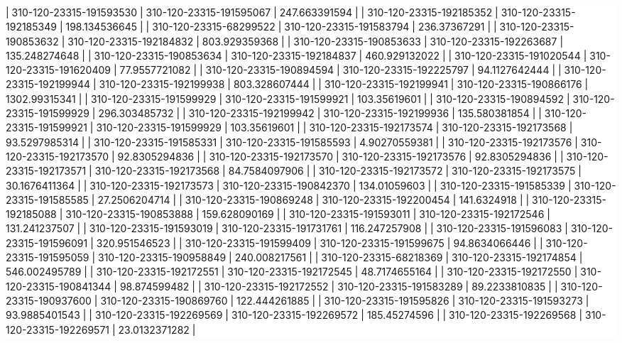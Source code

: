 | 310-120-23315-191593530 | 310-120-23315-191595067 | 247.663391594 |
| 310-120-23315-192185352 | 310-120-23315-192185349 | 198.134536645 |
| 310-120-23315-68299522 | 310-120-23315-191583794 | 236.37367291 |
| 310-120-23315-190853632 | 310-120-23315-192184832 | 803.929359368 |
| 310-120-23315-190853633 | 310-120-23315-192263687 | 135.248274648 |
| 310-120-23315-190853634 | 310-120-23315-192184837 | 460.929132022 |
| 310-120-23315-191020544 | 310-120-23315-191620409 | 77.9557721082 |
| 310-120-23315-190894594 | 310-120-23315-192225797 | 94.1127642444 |
| 310-120-23315-192199944 | 310-120-23315-192199938 | 803.328607444 |
| 310-120-23315-192199941 | 310-120-23315-190866176 | 1302.99315341 |
| 310-120-23315-191599929 | 310-120-23315-191599921 | 103.35619601 |
| 310-120-23315-190894592 | 310-120-23315-191599929 | 296.303485732 |
| 310-120-23315-192199942 | 310-120-23315-192199936 | 135.580381854 |
| 310-120-23315-191599921 | 310-120-23315-191599929 | 103.35619601 |
| 310-120-23315-192173574 | 310-120-23315-192173568 | 93.5297985314 |
| 310-120-23315-191585331 | 310-120-23315-191585593 | 4.90270559381 |
| 310-120-23315-192173576 | 310-120-23315-192173570 | 92.8305294836 |
| 310-120-23315-192173570 | 310-120-23315-192173576 | 92.8305294836 |
| 310-120-23315-192173571 | 310-120-23315-192173568 | 84.7584097906 |
| 310-120-23315-192173572 | 310-120-23315-192173575 | 30.1676411364 |
| 310-120-23315-192173573 | 310-120-23315-190842370 | 134.01059603 |
| 310-120-23315-191585339 | 310-120-23315-191585585 | 27.2506204714 |
| 310-120-23315-190869248 | 310-120-23315-192200454 | 141.6324918 |
| 310-120-23315-192185088 | 310-120-23315-190853888 | 159.628090169 |
| 310-120-23315-191593011 | 310-120-23315-192172546 | 131.241237507 |
| 310-120-23315-191593019 | 310-120-23315-191731761 | 116.247257908 |
| 310-120-23315-191596083 | 310-120-23315-191596091 | 320.951546523 |
| 310-120-23315-191599409 | 310-120-23315-191599675 | 94.8634066446 |
| 310-120-23315-191595059 | 310-120-23315-190958849 | 240.008217561 |
| 310-120-23315-68218369 | 310-120-23315-192174854 | 546.002495789 |
| 310-120-23315-192172551 | 310-120-23315-192172545 | 48.7174655164 |
| 310-120-23315-192172550 | 310-120-23315-190841344 | 98.874599482 |
| 310-120-23315-192172552 | 310-120-23315-191583289 | 89.2233810835 |
| 310-120-23315-190937600 | 310-120-23315-190869760 | 122.444261885 |
| 310-120-23315-191595826 | 310-120-23315-191593273 | 93.9885401543 |
| 310-120-23315-192269569 | 310-120-23315-192269572 | 185.45274596 |
| 310-120-23315-192269568 | 310-120-23315-192269571 | 23.0132371282 |